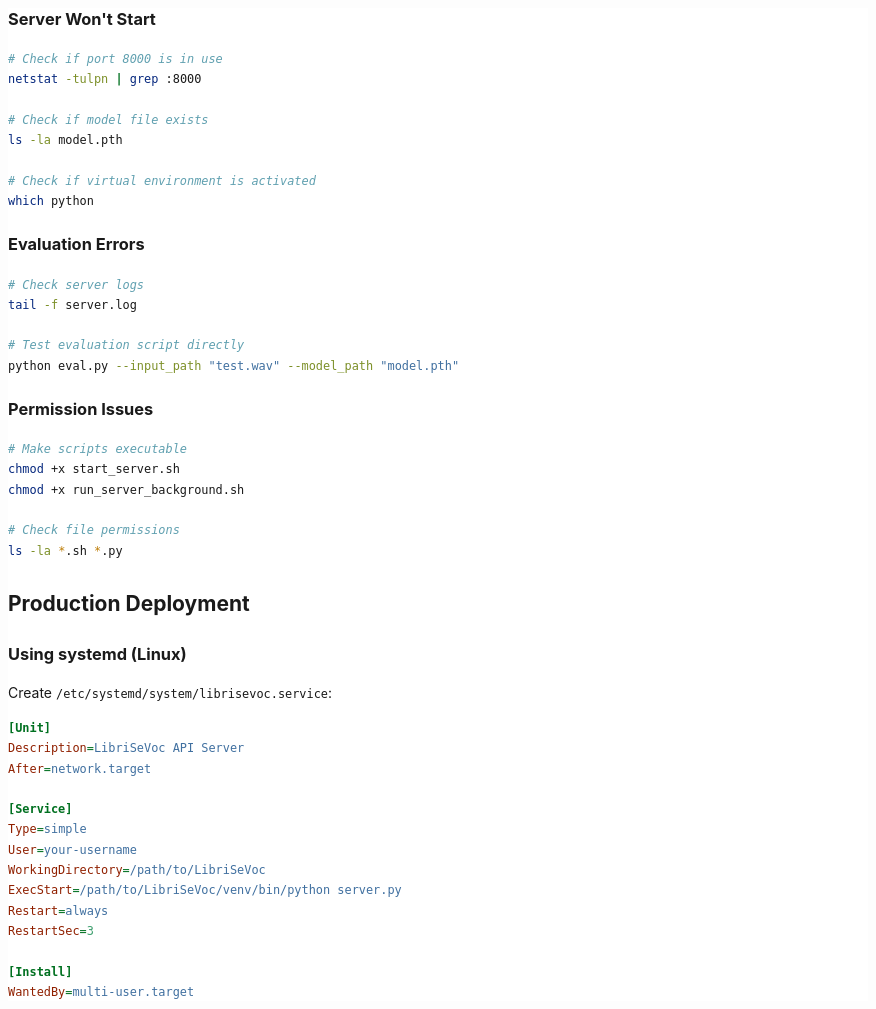 ### Server Won't Start
```bash
# Check if port 8000 is in use
netstat -tulpn | grep :8000

# Check if model file exists
ls -la model.pth

# Check if virtual environment is activated
which python
```

### Evaluation Errors
```bash
# Check server logs
tail -f server.log

# Test evaluation script directly
python eval.py --input_path "test.wav" --model_path "model.pth"
```

### Permission Issues
```bash
# Make scripts executable
chmod +x start_server.sh
chmod +x run_server_background.sh

# Check file permissions
ls -la *.sh *.py
```

## Production Deployment

### Using systemd (Linux)
Create `/etc/systemd/system/librisevoc.service`:

```ini
[Unit]
Description=LibriSeVoc API Server
After=network.target

[Service]
Type=simple
User=your-username
WorkingDirectory=/path/to/LibriSeVoc
ExecStart=/path/to/LibriSeVoc/venv/bin/python server.py
Restart=always
RestartSec=3

[Install]
WantedBy=multi-user.target
```
